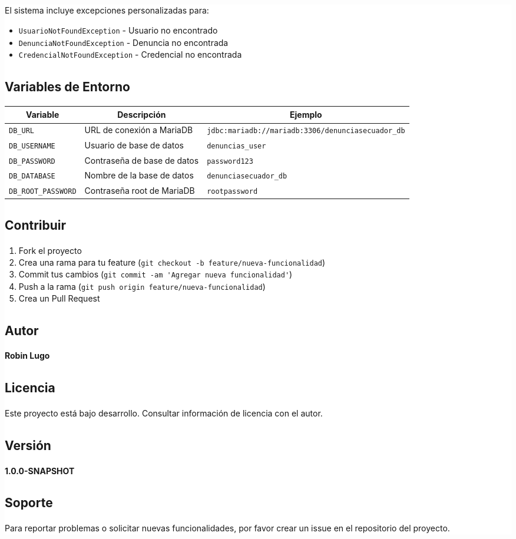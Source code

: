 El sistema incluye excepciones personalizadas para:
- `UsuarioNotFoundException` - Usuario no encontrado
- `DenunciaNotFoundException` - Denuncia no encontrada
- `CredencialNotFoundException` - Credencial no encontrada

## Variables de Entorno

| Variable | Descripción | Ejemplo |
|----------|-------------|---------|
| `DB_URL` | URL de conexión a MariaDB | `jdbc:mariadb://mariadb:3306/denunciasecuador_db` |
| `DB_USERNAME` | Usuario de base de datos | `denuncias_user` |
| `DB_PASSWORD` | Contraseña de base de datos | `password123` |
| `DB_DATABASE` | Nombre de la base de datos | `denunciasecuador_db` |
| `DB_ROOT_PASSWORD` | Contraseña root de MariaDB | `rootpassword` |

## Contribuir

1. Fork el proyecto
2. Crea una rama para tu feature (`git checkout -b feature/nueva-funcionalidad`)
3. Commit tus cambios (`git commit -am 'Agregar nueva funcionalidad'`)
4. Push a la rama (`git push origin feature/nueva-funcionalidad`)
5. Crea un Pull Request

## Autor

**Robin Lugo**

## Licencia

Este proyecto está bajo desarrollo. Consultar información de licencia con el autor.

## Versión

**1.0.0-SNAPSHOT**

## Soporte

Para reportar problemas o solicitar nuevas funcionalidades, por favor crear un issue en el repositorio del proyecto.
